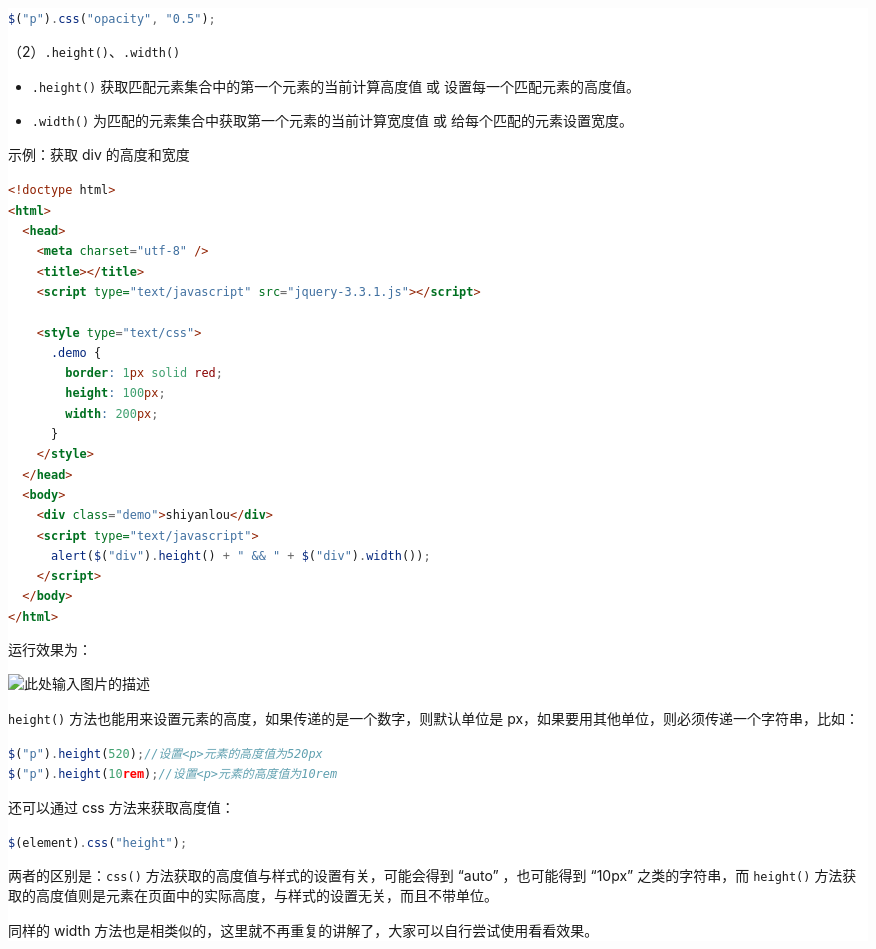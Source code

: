 ```js
$("p").css("opacity", "0.5");
```

（2）`.height()`、`.width()`

- `.height()` 获取匹配元素集合中的第一个元素的当前计算高度值 或 设置每一个匹配元素的高度值。

- `.width()` 为匹配的元素集合中获取第一个元素的当前计算宽度值 或 给每个匹配的元素设置宽度。

示例：获取 div 的高度和宽度

```html
<!doctype html>
<html>
  <head>
    <meta charset="utf-8" />
    <title></title>
    <script type="text/javascript" src="jquery-3.3.1.js"></script>

    <style type="text/css">
      .demo {
        border: 1px solid red;
        height: 100px;
        width: 200px;
      }
    </style>
  </head>
  <body>
    <div class="demo">shiyanlou</div>
    <script type="text/javascript">
      alert($("div").height() + " && " + $("div").width());
    </script>
  </body>
</html>
```

运行效果为：

![此处输入图片的描述](https://doc.shiyanlou.com/document-uid897174labid9222timestamp1555063004720.png/wm)

`height()` 方法也能用来设置元素的高度，如果传递的是一个数字，则默认单位是 px，如果要用其他单位，则必须传递一个字符串，比如：

```js
$("p").height(520);//设置<p>元素的高度值为520px
$("p").height(10rem);//设置<p>元素的高度值为10rem
```

还可以通过 css 方法来获取高度值：

```js
$(element).css("height");
```

两者的区别是：`css()` 方法获取的高度值与样式的设置有关，可能会得到 “auto” ，也可能得到 “10px” 之类的字符串，而 `height()` 方法获取的高度值则是元素在页面中的实际高度，与样式的设置无关，而且不带单位。

同样的 width 方法也是相类似的，这里就不再重复的讲解了，大家可以自行尝试使用看看效果。
